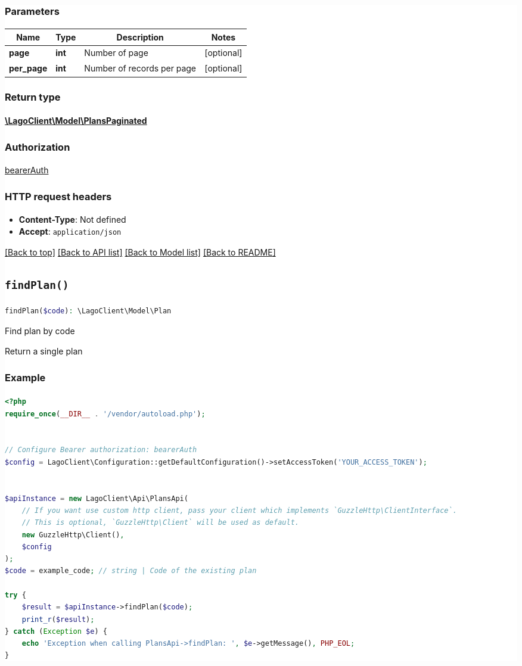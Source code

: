 ### Parameters

| Name | Type | Description  | Notes |
| ------------- | ------------- | ------------- | ------------- |
| **page** | **int**| Number of page | [optional] |
| **per_page** | **int**| Number of records per page | [optional] |

### Return type

[**\LagoClient\Model\PlansPaginated**](../Model/PlansPaginated.md)

### Authorization

[bearerAuth](../../README.md#bearerAuth)

### HTTP request headers

- **Content-Type**: Not defined
- **Accept**: `application/json`

[[Back to top]](#) [[Back to API list]](../../README.md#endpoints)
[[Back to Model list]](../../README.md#models)
[[Back to README]](../../README.md)

## `findPlan()`

```php
findPlan($code): \LagoClient\Model\Plan
```

Find plan by code

Return a single plan

### Example

```php
<?php
require_once(__DIR__ . '/vendor/autoload.php');


// Configure Bearer authorization: bearerAuth
$config = LagoClient\Configuration::getDefaultConfiguration()->setAccessToken('YOUR_ACCESS_TOKEN');


$apiInstance = new LagoClient\Api\PlansApi(
    // If you want use custom http client, pass your client which implements `GuzzleHttp\ClientInterface`.
    // This is optional, `GuzzleHttp\Client` will be used as default.
    new GuzzleHttp\Client(),
    $config
);
$code = example_code; // string | Code of the existing plan

try {
    $result = $apiInstance->findPlan($code);
    print_r($result);
} catch (Exception $e) {
    echo 'Exception when calling PlansApi->findPlan: ', $e->getMessage(), PHP_EOL;
}
```

